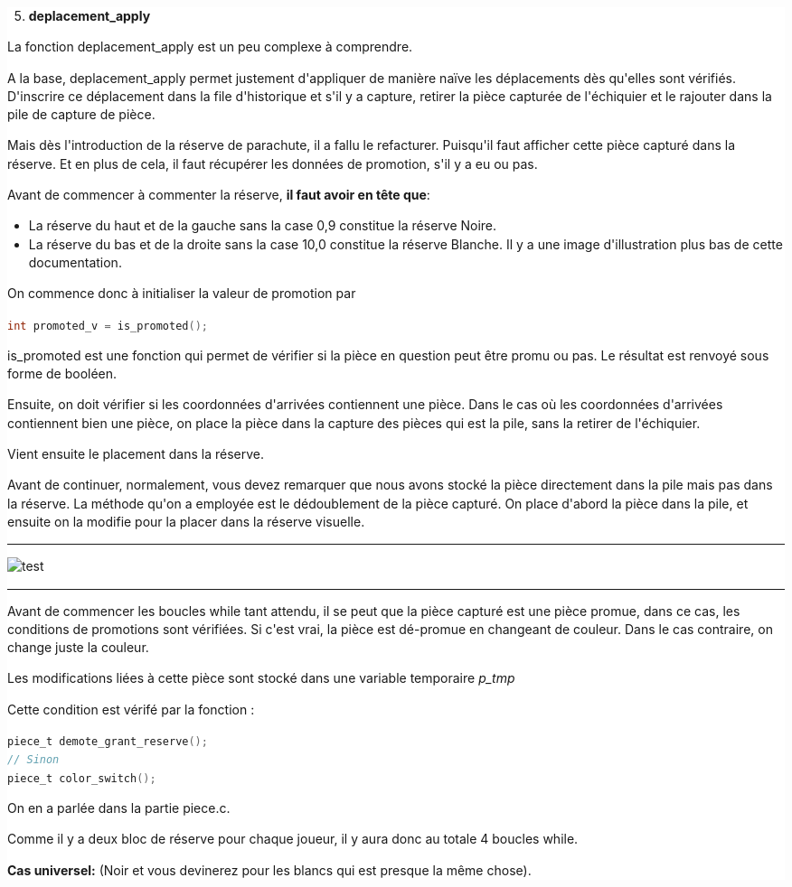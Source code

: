 5.  **deplacement_apply**

La fonction deplacement_apply est un peu complexe à comprendre.

A la base, deplacement_apply permet justement d'appliquer de manière naïve les déplacements dès qu'elles sont vérifiés. D'inscrire ce déplacement dans la file d'historique et s'il y a capture, retirer la pièce capturée de l'échiquier et le rajouter dans la pile de capture de pièce.

Mais dès l'introduction de la réserve de parachute, il a fallu le refacturer. Puisqu'il faut afficher cette pièce capturé dans la réserve. Et en plus de cela, il faut récupérer les données de promotion, s'il y a eu ou pas.

Avant de commencer à commenter la réserve, **il faut avoir en tête que**:
*   La réserve du haut et de la gauche sans la case 0,9 constitue la réserve Noire.
*   La réserve du bas et de la droite sans la case 10,0 constitue la réserve Blanche.
Il y a une image d'illustration plus bas de cette documentation.

On commence donc à initialiser la valeur de promotion par

```c
int promoted_v = is_promoted();
```
is_promoted est une fonction qui permet de vérifier si la pièce en question peut être promu ou pas. Le résultat est renvoyé sous forme de booléen.

Ensuite, on doit vérifier si les coordonnées d'arrivées contiennent une pièce.
Dans le cas où les coordonnées d'arrivées contiennent bien une pièce, on place la pièce dans la capture des pièces qui est la pile, sans la retirer de l'échiquier.

Vient ensuite le placement dans la réserve.

Avant de continuer, normalement, vous devez remarquer que nous avons stocké la pièce directement dans la pile mais pas dans la réserve. La méthode qu'on a employée est le dédoublement de la pièce capturé. On place d'abord la pièce dans la pile, et ensuite on la modifie pour la placer dans la réserve visuelle.

___
![test](http://www.clipular.com/c/6046203218493440.png?k=Ebgysn57VA-t0OQIGRME7JCrZRA)
___

Avant de commencer les boucles while tant attendu, il se peut que la pièce capturé est une pièce promue, dans ce cas, les conditions de promotions sont vérifiées. Si c'est vrai, la pièce est dé-promue en changeant de couleur. Dans le cas contraire, on change juste la couleur.

Les modifications liées à cette pièce sont stocké dans une variable temporaire *p_tmp*

Cette condition est vérifé par la fonction :
```c
piece_t demote_grant_reserve();
// Sinon
piece_t color_switch();
```
On en a parlée dans la partie piece.c.

Comme il y a deux bloc de réserve pour chaque joueur, il y aura donc au totale 4 boucles while.

**Cas universel:** (Noir et vous devinerez pour les blancs qui est presque la même chose).

